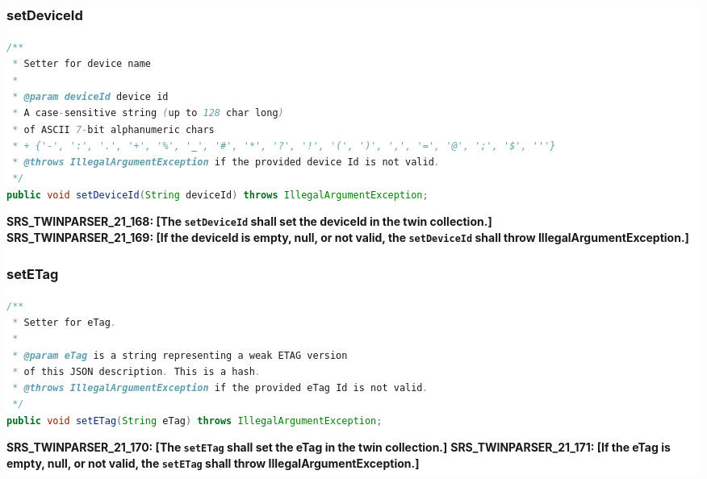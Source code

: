 
### setDeviceId
```java
/**
 * Setter for device name
 *
 * @param deviceId device id
 * A case-sensitive string (up to 128 char long)
 * of ASCII 7-bit alphanumeric chars
 * + {'-', ':', '.', '+', '%', '_', '#', '*', '?', '!', '(', ')', ',', '=', '@', ';', '$', '''}
 * @throws IllegalArgumentException if the provided device Id is not valid.
 */
public void setDeviceId(String deviceId) throws IllegalArgumentException;
```
**SRS_TWINPARSER_21_168: [**The `setDeviceId` shall set the deviceId in the twin collection.**]**  
**SRS_TWINPARSER_21_169: [**If the deviceId is empty, null, or not valid, the `setDeviceId` shall throw IllegalArgumentException.**]**  

### setETag
```java
/**
 * Setter for eTag.
 * 
 * @param eTag is a string representing a weak ETAG version
 * of this JSON description. This is a hash.
 * @throws IllegalArgumentException if the provided eTag Id is not valid.
 */
public void setETag(String eTag) throws IllegalArgumentException;
```
**SRS_TWINPARSER_21_170: [**The `setETag` shall set the eTag in the twin collection.**]**
**SRS_TWINPARSER_21_171: [**If the eTag is empty, null, or not valid, the `setETag` shall throw IllegalArgumentException.**]**

